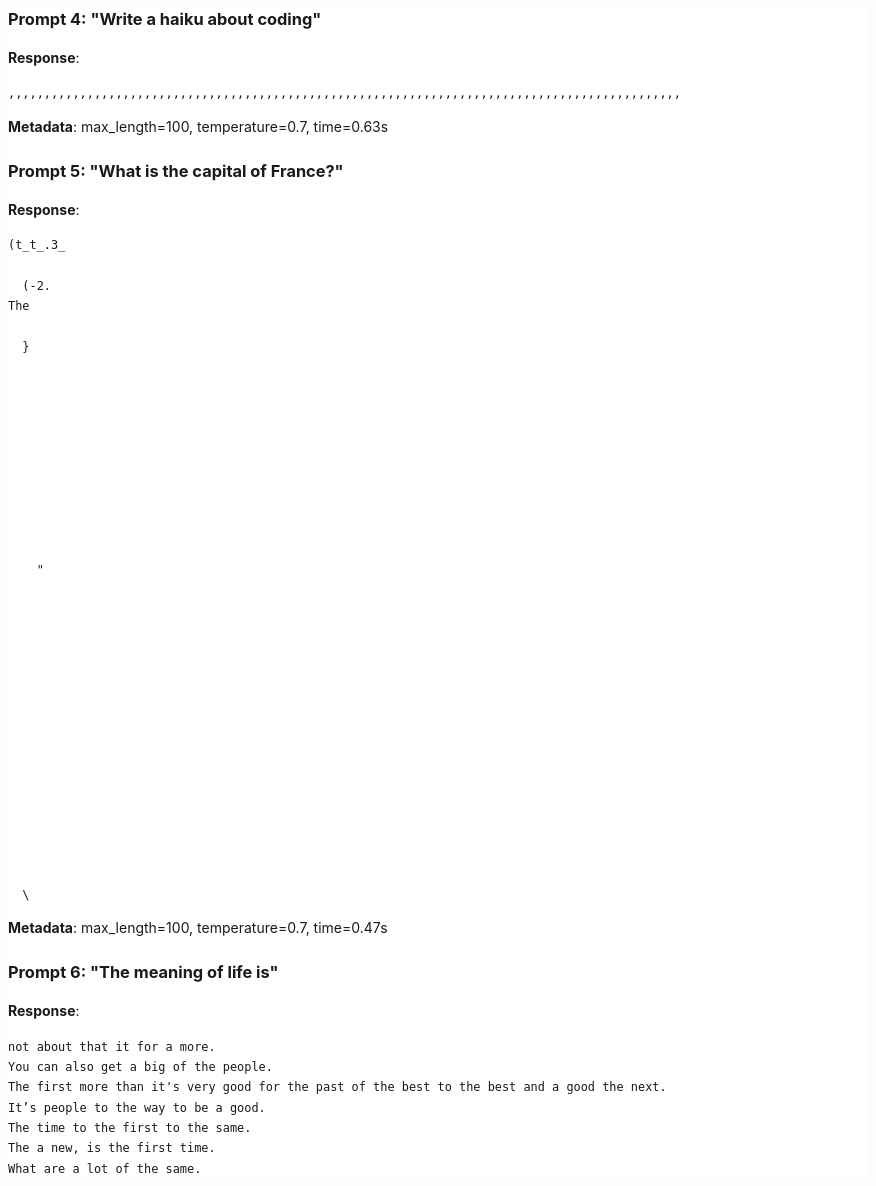 ### Prompt 4: "Write a haiku about coding"

**Response**:
```
,,,,,,,,,,,,,,,,,,,,,,,,,,,,,,,,,,,,,,,,,,,,,,,,,,,,,,,,,,,,,,,,,,,,,,,,,,,,,,,,,,,,,,,,,,,,,,
```

**Metadata**: max_length=100, temperature=0.7, time=0.63s

### Prompt 5: "What is the capital of France?"

**Response**:
```
(t_t_.3_

  (-2.
The

  }










    "









  
    
    



  \
```

**Metadata**: max_length=100, temperature=0.7, time=0.47s

### Prompt 6: "The meaning of life is"

**Response**:
```
not about that it for a more.
You can also get a big of the people.
The first more than it's very good for the past of the best to the best and a good the next.
It’s people to the way to be a good.
The time to the first to the same.
The a new, is the first time.
What are a lot of the same.
```
